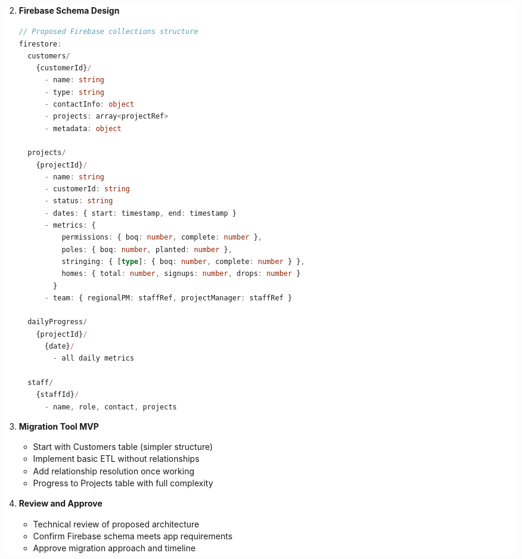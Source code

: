 2. **Firebase Schema Design**
   ```typescript
   // Proposed Firebase collections structure
   firestore:
     customers/
       {customerId}/
         - name: string
         - type: string
         - contactInfo: object
         - projects: array<projectRef>
         - metadata: object
     
     projects/
       {projectId}/
         - name: string
         - customerId: string
         - status: string
         - dates: { start: timestamp, end: timestamp }
         - metrics: {
             permissions: { boq: number, complete: number },
             poles: { boq: number, planted: number },
             stringing: { [type]: { boq: number, complete: number } },
             homes: { total: number, signups: number, drops: number }
           }
         - team: { regionalPM: staffRef, projectManager: staffRef }
     
     dailyProgress/
       {projectId}/
         {date}/
           - all daily metrics
     
     staff/
       {staffId}/
         - name, role, contact, projects
   ```

3. **Migration Tool MVP**
   - Start with Customers table (simpler structure)
   - Implement basic ETL without relationships
   - Add relationship resolution once working
   - Progress to Projects table with full complexity

4. **Review and Approve**
   - Technical review of proposed architecture
   - Confirm Firebase schema meets app requirements
   - Approve migration approach and timeline